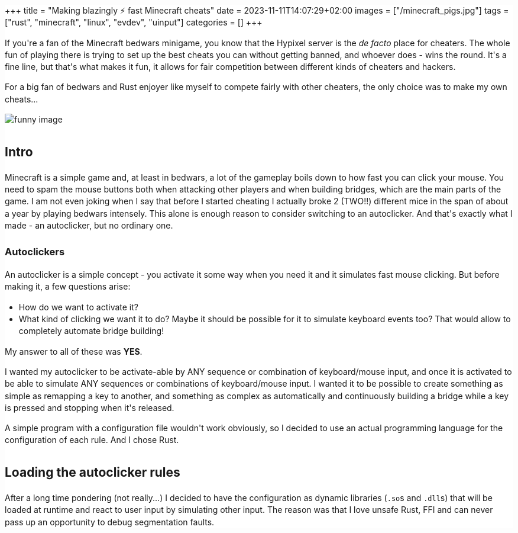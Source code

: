 +++
title = "Making blazingly ⚡ fast Minecraft cheats"
date = 2023-11-11T14:07:29+02:00
images = ["/minecraft_pigs.jpg"]
tags = ["rust", "minecraft", "linux", "evdev", "uinput"]
categories = []
+++

If you're a fan of the Minecraft bedwars minigame, you know that the Hypixel server is the *de facto* place for cheaters. The whole fun of playing there is trying to set up the best cheats you can without getting banned, and whoever does - wins the round. It's a fine line, but that's what makes it fun, it allows for fair competition between different kinds of cheaters and hackers.

For a big fan of bedwars and Rust enjoyer like myself to compete fairly with other cheaters, the only choice was to make my own cheats...

![funny image](/minecraft_soyjak.png)

## Intro

Minecraft is a simple game and, at least in bedwars, a lot of the gameplay boils down to how fast you can click your mouse. You need to spam the mouse buttons both when attacking other players and when building bridges, which are the main parts of the game. I am not even joking when I say that before I started cheating I actually broke 2 (TWO!!) different mice in the span of about a year by playing bedwars intensely. This alone is enough reason to consider switching to an autoclicker. And that's exactly what I made - an autoclicker, but no ordinary one.

### Autoclickers

An autoclicker is a simple concept - you activate it some way when you need it and it simulates fast mouse clicking. But before making it, a few questions arise:
 - How do we want to activate it?
 - What kind of clicking we want it to do? Maybe it should be possible for it to simulate keyboard events too? That would allow to completely automate bridge building!

My answer to all of these was **YES**.

I wanted my autoclicker to be activate-able by ANY sequence or combination of keyboard/mouse input, and once it is activated to be able to simulate ANY sequences or combinations of keyboard/mouse input.
I wanted it to be possible to create something as simple as remapping a key to another, and something as complex as automatically and continuously building a bridge while a key is pressed and stopping when it's released.

A simple program with a configuration file wouldn't work obviously, so I decided to use an actual programming language for the configuration of each rule.
And I chose Rust.


## Loading the autoclicker rules

After a long time pondering (not really...) I decided to have the configuration as dynamic libraries (`.so`s and `.dll`s) that will be loaded at runtime and react to user input by simulating other input.
The reason was that I love unsafe Rust, FFI and can never pass up an opportunity to debug segmentation faults.
